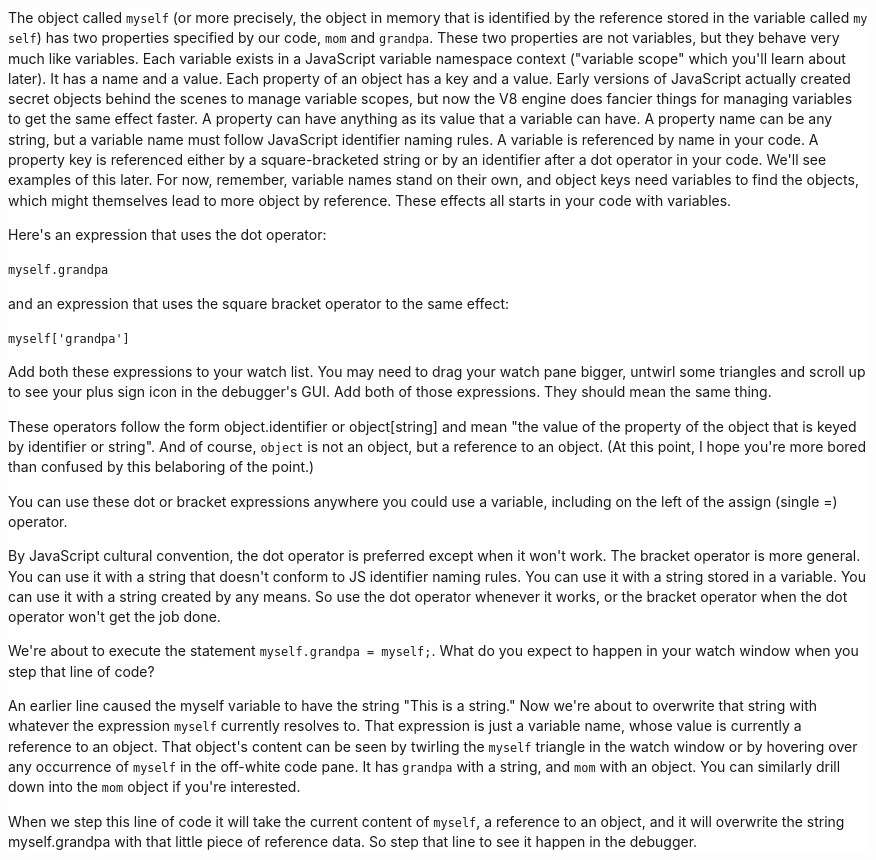 The object called `myself` (or more precisely, the object in memory that is identified by the reference stored in the variable called `myself`) has two properties specified by our code, `mom` and `grandpa`. These two properties are not variables, but they behave very much like variables. Each variable exists in a JavaScript variable namespace context ("variable scope" which you'll learn about later). It has a name and a value. Each property of an object has a key and a value. Early versions of JavaScript actually created secret objects behind the scenes to manage variable scopes, but now the V8 engine does fancier things for managing variables to get the same effect faster. A property can have anything as its value that a variable can have. A property name can be any string, but a variable name must follow JavaScript identifier naming rules. A variable is referenced by name in your code. A property key is referenced either by a square-bracketed string or by an identifier after a dot operator in your code. We'll see examples of this later. For now, remember, variable names stand on their own, and object keys need variables to find the objects, which might themselves lead to more object by reference. These effects all starts in your code with variables.

Here's an expression that uses the dot operator:

    myself.grandpa

and an expression that uses the square bracket operator to the same effect:

    myself['grandpa']

Add both these expressions to your watch list. You may need to drag your watch pane bigger, untwirl some triangles and scroll up to see your plus sign icon in the debugger's GUI. Add both of those expressions. They should mean the same thing.

These operators follow the form
    object.identifier
or
    object[string]
and mean "the value of the property of the object that is keyed by identifier or string". And of course, `object` is not an object, but a reference to an object. (At this point, I hope you're more bored than confused by this belaboring of the point.)

You can use these dot or bracket expressions anywhere you could use a variable, including on the left of the assign (single =) operator.

By JavaScript cultural convention, the dot operator is preferred except when it won't work. The bracket operator is more general. You can use it with a string that doesn't conform to JS identifier naming rules. You can use it with a string stored in a variable. You can use it with a string created by any means. So use the dot operator whenever it works, or the bracket operator when the dot operator won't get the job done.

We're about to execute the statement `myself.grandpa = myself;`. What do you expect to happen in your watch window when you step that line of code?

An earlier line caused the myself variable to have the string "This is a string." Now we're about to overwrite that string with whatever the expression `myself` currently resolves to. That expression is just a variable name, whose value is currently a reference to an object. That object's content can be seen by twirling the `myself` triangle in the watch window or by hovering over any occurrence of `myself` in the off-white code pane. It has `grandpa` with a string, and `mom` with an object. You can similarly drill down into the `mom` object if you're interested.

When we step this line of code it will take the current content of `myself`, a reference to an object, and it will overwrite the string myself.grandpa with that little piece of reference data. So step that line to see it happen in the debugger.
